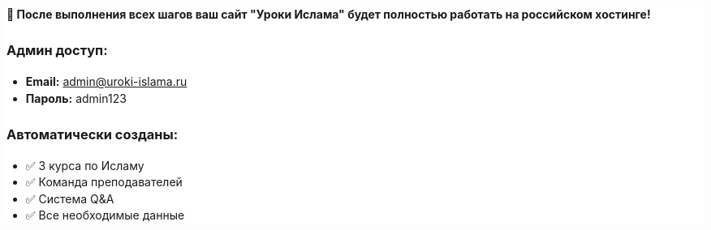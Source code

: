 
**🎉 После выполнения всех шагов ваш сайт "Уроки Ислама" будет полностью работать на российском хостинге!**

### Админ доступ:
- **Email:** admin@uroki-islama.ru
- **Пароль:** admin123

### Автоматически созданы:
- ✅ 3 курса по Исламу
- ✅ Команда преподавателей
- ✅ Система Q&A
- ✅ Все необходимые данные